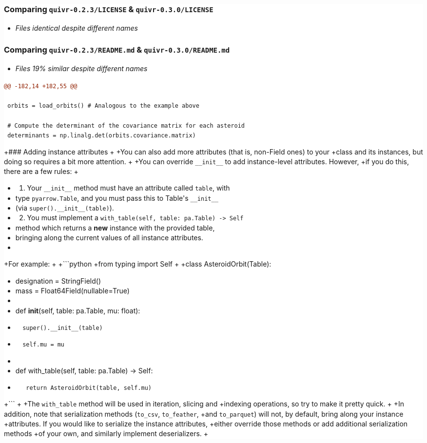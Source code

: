 ### Comparing `quivr-0.2.3/LICENSE` & `quivr-0.3.0/LICENSE`

 * *Files identical despite different names*

### Comparing `quivr-0.2.3/README.md` & `quivr-0.3.0/README.md`

 * *Files 19% similar despite different names*

```diff
@@ -182,14 +182,55 @@
 
 orbits = load_orbits() # Analogous to the example above
 
 # Compute the determinant of the covariance matrix for each asteroid
 determinants = np.linalg.det(orbits.covariance.matrix)
 ```
 
+### Adding instance attributes
+
+You can also add more attributes (that is, non-Field ones) to your
+class and its instances, but doing so requires a bit more attention.
+
+You can override `__init__` to add instance-level attributes. However,
+if you do this, there are a few rules:
+
+ 1. Your `__init__` method must have an attribute called `table`, with
+    type `pyarrow.Table`, and you must pass this to Table's `__init__`
+    (via `super().__init__(table)`).
+ 2. You must implement a `with_table(self, table: pa.Table) -> Self`
+    method which returns a **new** instance with the provided table,
+    bringing along the current values of all instance attributes.
+
+For example:
+
+```python
+from typing import Self
+
+class AsteroidOrbit(Table):
+    designation = StringField()
+	mass = Float64Field(nullable=True)
+	
+	def __init__(self, table: pa.Table, mu: float):
+	    super().__init__(table)
+		self.mu = mu
+		
+	def with_table(self, table: pa.Table) -> Self:
+        return AsteroidOrbit(table, self.mu)
+```
+
+The `with_table` method will be used in iteration, slicing and
+indexing operations, so try to make it pretty quick.
+
+In addition, note that serialization methods (`to_csv`, `to_feather`,
+and `to_parquet`) will not, by default, bring along your instance
+attributes. If you would like to serialize the instance attributes,
+either override those methods or add additional serialization methods
+of your own, and similarly implement deserializers.
+
 